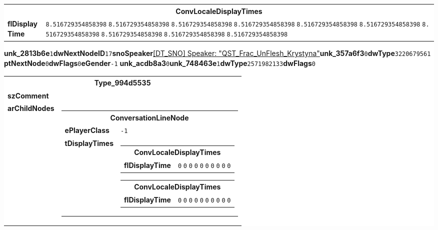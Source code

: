 
<table><tr><th colspan="100%">ConvLocaleDisplayTimes</th></tr><tr><td><b>flDisplayTime</b></td><td><code>8.516729354858398</code>
<code>8.516729354858398</code>
<code>8.516729354858398</code>
<code>8.516729354858398</code>
<code>8.516729354858398</code>
<code>8.516729354858398</code>
<code>8.516729354858398</code>
<code>8.516729354858398</code>
<code>8.516729354858398</code>
<code>8.516729354858398</code>
</td></tr></table>


</td></tr><tr><td><b>unk_2813b6e</b></td><td><code>1</code></td></tr><tr><td><b>dwNextNodeID</b></td><td><code>17</code></td></tr><tr><td><b>snoSpeaker</b></td><td><a href="..\Speaker\QST_Frac_UnFlesh_Krystyna.spk.md">[DT_SNO] Speaker: "QST_Frac_UnFlesh_Krystyna"</a></td></tr><tr><td><b>unk_357a6f3</b></td><td><code>0</code></td></tr><tr><td><b>dwType</b></td><td><code>3220679561</code></td></tr><tr><td><b>ptNextNode</b></td><td><code>0</code></td></tr><tr><td><b>dwFlags</b></td><td><code>0</code></td></tr><tr><td><b>eGender</b></td><td><code>-1</code></td></tr></table>


</td></tr><tr><td><b>unk_acdb8a3</b></td><td><code>0</code></td></tr><tr><td><b>unk_748463e</b></td><td><code>1</code></td></tr><tr><td><b>dwType</b></td><td><code>2571982133</code></td></tr><tr><td><b>dwFlags</b></td><td><code>0</code></td></tr></table>


<table><tr><th colspan="100%">Type_994d5535</th></tr><tr><td><b>szComment</b></td><td><code></code></td></tr><tr><td><b>arChildNodes</b></td><td><table><tr><th colspan="100%">ConversationLineNode</th></tr><tr><td><b>ePlayerClass</b></td><td><code>-1</code></td></tr><tr><td><b>tDisplayTimes</b></td><td><table><tr><th colspan="100%">ConvLocaleDisplayTimes</th></tr><tr><td><b>flDisplayTime</b></td><td><code>0</code>
<code>0</code>
<code>0</code>
<code>0</code>
<code>0</code>
<code>0</code>
<code>0</code>
<code>0</code>
<code>0</code>
<code>0</code>
</td></tr></table>


<table><tr><th colspan="100%">ConvLocaleDisplayTimes</th></tr><tr><td><b>flDisplayTime</b></td><td><code>0</code>
<code>0</code>
<code>0</code>
<code>0</code>
<code>0</code>
<code>0</code>
<code>0</code>
<code>0</code>
<code>0</code>
<code>0</code>
</td></tr></table>
